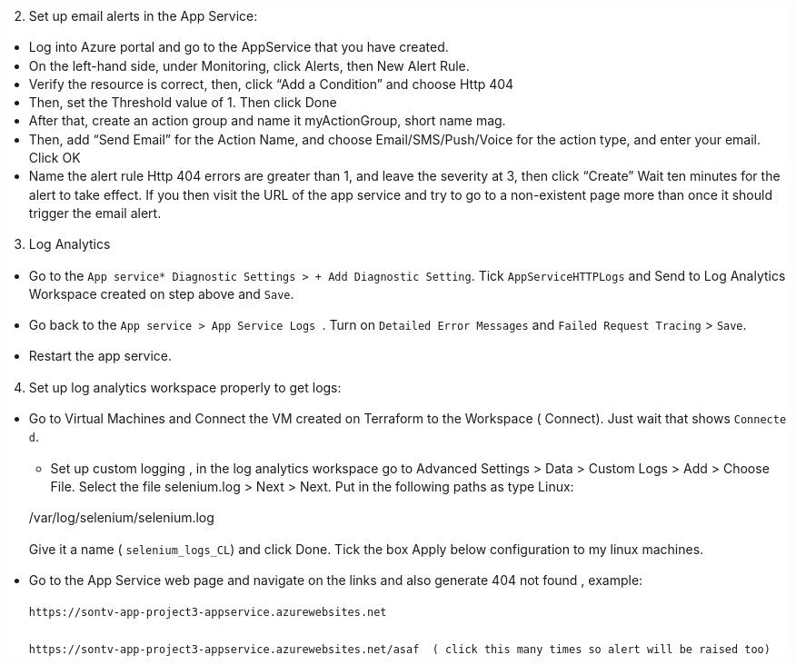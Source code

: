2. Set up email alerts in the App Service:
 
 * Log into Azure portal and go to the AppService that you have created.
 * On the left-hand side, under Monitoring, click Alerts, then New Alert Rule.
 * Verify the resource is correct, then, click “Add a Condition” and choose Http 404
 * Then, set the Threshold value of 1. Then click Done
 * After that, create an action group and name it myActionGroup, short name mag.
 * Then, add “Send Email” for the Action Name, and choose Email/SMS/Push/Voice for the action type, and enter your email. Click OK
 * Name the alert rule Http 404 errors are greater than 1, and leave the severity at 3, then click “Create”
  Wait ten minutes for the alert to take effect. If you then visit the URL of the app service and try to go to a non-existent page more than once it should trigger the email alert.

3. Log Analytics
  * Go to the `App service* Diagnostic Settings > + Add Diagnostic Setting`. Tick `AppServiceHTTPLogs` and Send to Log Analytics Workspace created on step above and  `Save`. 

  * Go back to the `App service > App Service Logs `. Turn on `Detailed Error Messages` and `Failed Request Tracing` > `Save`. 
  * Restart the app service.

4. Set up log analytics workspace properly to get logs:

  * Go to Virtual Machines and Connect the VM created on Terraform to the Workspace ( Connect). Just wait that shows `Connected`.

    * Set up custom logging , in the log analytics workspace go to Advanced Settings > Data > Custom Logs > Add > Choose File. Select the file selenium.log > Next > Next. Put in the following paths as type Linux:

    /var/log/selenium/selenium.log

    Give it a name ( `selenium_logs_CL`) and click Done. Tick the box Apply below configuration to my linux machines.

  * Go to the App Service web page and navigate on the links and also generate 404 not found , example:

    ```html
    https://sontv-app-project3-appservice.azurewebsites.net

    https://sontv-app-project3-appservice.azurewebsites.net/asaf  ( click this many times so alert will be raised too)
    ```
